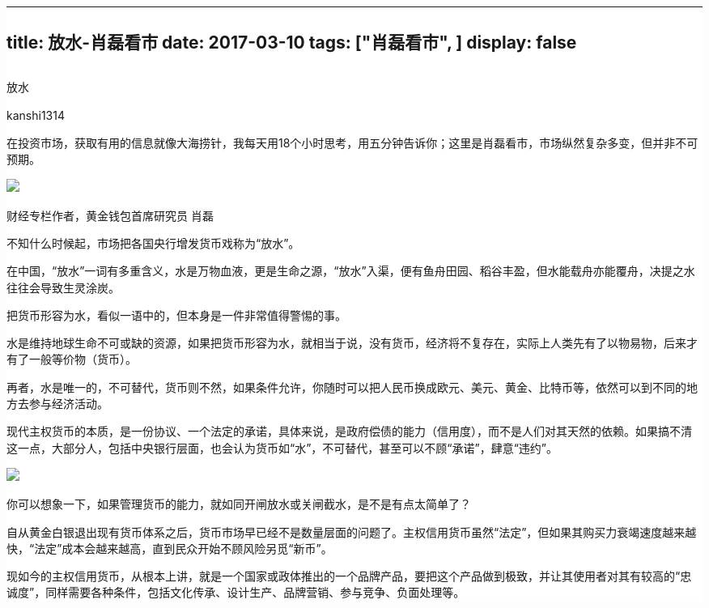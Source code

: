 
---
title:  放水-肖磊看市
date: 2017-03-10
tags: ["肖磊看市", ]
display: false
---


## 



放水




kanshi1314




在投资市场，获取有用的信息就像大海捞针，我每天用18个小时思考，用五分钟告诉你；这里是肖磊看市，市场纵然复杂多变，但并非不可预期。


<img data-s="300,640" data-type="jpeg" src="http://mmbiz.qpic.cn/mmbiz_jpg/rIYcHn0KrPSQXjHD4wqicy8e8GIicQM0pdY4kf3kjJEmTJnQ4mpPCFf2kbqgKjZicQFHNr1hBGiaR4Ib0Aowt17veA/0?wx_fmt=jpeg" style="width: 100%; height: auto;" data-ratio="0.5625" data-w="800"/>

财经专栏作者，黄金钱包首席研究员 肖磊



不知什么时候起，市场把各国央行增发货币戏称为“放水”。



在中国，“放水”一词有多重含义，水是万物血液，更是生命之源，“放水”入渠，便有鱼舟田园、稻谷丰盈，但水能载舟亦能覆舟，决提之水往往会导致生灵涂炭。



把货币形容为水，看似一语中的，但本身是一件非常值得警惕的事。



水是维持地球生命不可或缺的资源，如果把货币形容为水，就相当于说，没有货币，经济将不复存在，实际上人类先有了以物易物，后来才有了一般等价物（货币）。



再者，水是唯一的，不可替代，货币则不然，如果条件允许，你随时可以把人民币换成欧元、美元、黄金、比特币等，依然可以到不同的地方去参与经济活动。



现代主权货币的本质，是一份协议、一个法定的承诺，具体来说，是政府偿债的能力（信用度），而不是人们对其天然的依赖。如果搞不清这一点，大部分人，包括中央银行层面，也会认为货币如“水”，不可替代，甚至可以不顾“承诺”，肆意“违约”。



<img data-s="300,640" data-type="jpeg" src="http://mmbiz.qpic.cn/mmbiz_jpg/rIYcHn0KrPSQXjHD4wqicy8e8GIicQM0pdVGibWdNRYrrAHZR8vNCAOHKUGeCIvyeUOjSxYTPSEHYyQvu4WQoM3SA/0?wx_fmt=jpeg" style="width: 100%; height: auto;" data-ratio="0.5970149253731343" data-w="670"/>



你可以想象一下，如果管理货币的能力，就如同开闸放水或关闸截水，是不是有点太简单了？



自从黄金白银退出现有货币体系之后，货币市场早已经不是数量层面的问题了。主权信用货币虽然“法定”，但如果其购买力衰竭速度越来越快，“法定”成本会越来越高，直到民众开始不顾风险另觅“新币”。



现如今的主权信用货币，从根本上讲，就是一个国家或政体推出的一个品牌产品，要把这个产品做到极致，并让其使用者对其有较高的“忠诚度”，同样需要各种条件，包括文化传承、设计生产、品牌营销、参与竞争、负面处理等。
